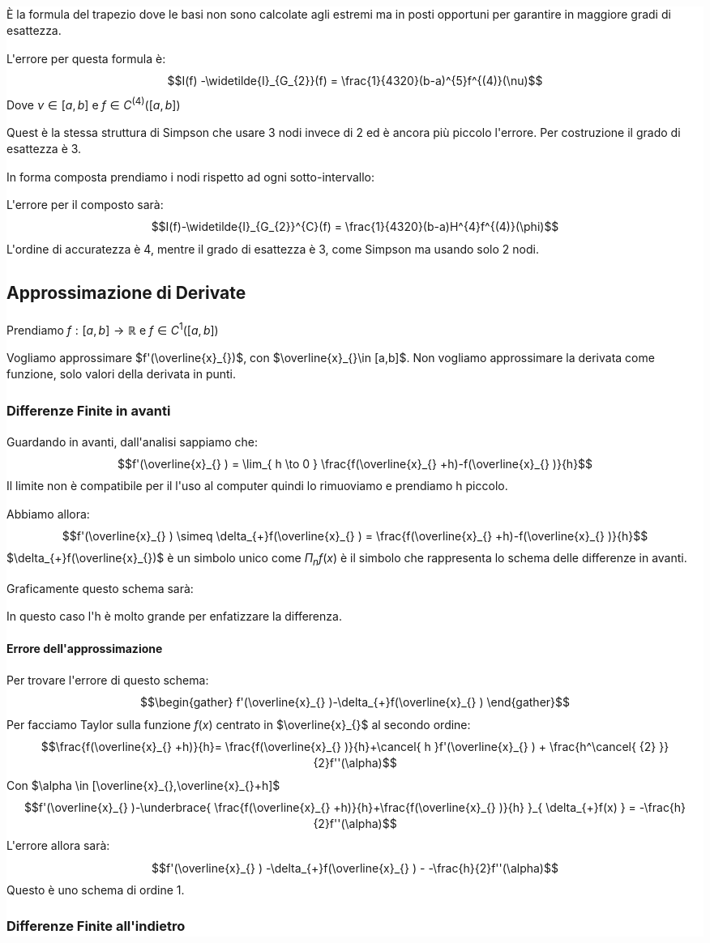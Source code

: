 È la formula del trapezio dove le basi non sono calcolate agli estremi ma in posti opportuni per garantire in maggiore gradi di esattezza.

<!Diagramma formula di quadratura gaussiana>

L'errore per questa formula è:
$$I(f) -\widetilde{I}_{G_{2}}(f) = \frac{1}{4320}(b-a)^{5}f^{(4)}(\nu)$$
Dove $\nu \in[a,b]$ e $f\in C^{(4)}([a,b])$

Quest è la stessa struttura di Simpson che usare 3 nodi invece di 2 ed è ancora più piccolo l'errore. Per costruzione il grado di esattezza è 3.

In forma composta prendiamo i nodi rispetto ad ogni sotto-intervallo:
<!Diagramma gaussiana a 2 nodi composta>

L'errore per il composto sarà:
$$I(f)-\widetilde{I}_{G_{2}}^{C}(f) = \frac{1}{4320}(b-a)H^{4}f^{(4)}(\phi)$$
L'ordine di accuratezza è 4, mentre il grado di esattezza è 3, come Simpson ma usando solo 2 nodi.

## Approssimazione di Derivate
Prendiamo $f:[a,b]\to \mathbb{R}$ e $f \in C^{1}([a,b])$

Vogliamo approssimare $f'(\overline{x}_{})$, con $\overline{x}_{}\in [a,b]$.
Non vogliamo approssimare la derivata come funzione, solo valori della derivata in punti.
### Differenze Finite in avanti
Guardando in avanti, dall'analisi sappiamo che:
$$f'(\overline{x}_{} ) = \lim_{ h \to 0 } \frac{f(\overline{x}_{} +h)-f(\overline{x}_{} )}{h}$$
Il limite non è compatibile per il l'uso al computer quindi lo rimuoviamo e prendiamo h piccolo.

Abbiamo allora:
$$f'(\overline{x}_{} ) \simeq \delta_{+}f(\overline{x}_{} ) = \frac{f(\overline{x}_{} +h)-f(\overline{x}_{} )}{h}$$
$\delta_{+}f(\overline{x}_{})$ è un simbolo unico come $\Pi_{n}f(x)$ è il simbolo che rappresenta lo schema delle differenze in avanti.

Graficamente questo schema sarà:
<!Diagramma schema in avanti>
In questo caso l'h è molto grande per enfatizzare la differenza.

#### Errore dell'approssimazione

Per trovare l'errore di questo schema:
$$\begin{gather}
f'(\overline{x}_{}  )-\delta_{+}f(\overline{x}_{} )
\end{gather}$$
Per facciamo Taylor sulla funzione $f(x)$ centrato in $\overline{x}_{}$ al secondo ordine:
$$\frac{f(\overline{x}_{} +h)}{h}= \frac{f(\overline{x}_{} )}{h}+\cancel{ h }f'(\overline{x}_{} ) + \frac{h^\cancel{ {2} }}{2}f''(\alpha)$$
Con $\alpha \in [\overline{x}_{},\overline{x}_{}+h]$
$$f'(\overline{x}_{} )-\underbrace{ \frac{f(\overline{x}_{} +h)}{h}+\frac{f(\overline{x}_{} )}{h} }_{ \delta_{+}f(x) } = -\frac{h}{2}f''(\alpha)$$
L'errore allora sarà:
$$f'(\overline{x}_{} ) -\delta_{+}f(\overline{x}_{} ) - -\frac{h}{2}f''(\alpha)$$
Questo è uno schema di ordine 1.
### Differenze Finite all'indietro
